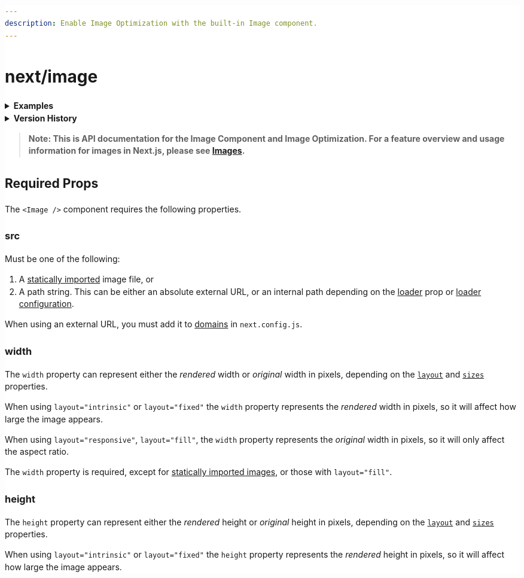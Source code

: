 ```yaml
---
description: Enable Image Optimization with the built-in Image component.
---
```


# next/image

<details><summary><b>Examples</b></summary></details>

<details><summary><b>Version History</b></summary></details>

> **Note: This is API documentation for the Image Component and Image Optimization. For a feature overview and usage information for images in Next.js, please see [Images](/docs/basic-features/image-optimization.md).**

## Required Props

The `<Image />` component requires the following properties.

### src

Must be one of the following:

1. A [statically imported](/docs/basic-features/image-optimization.md#local-images) image file, or
2. A path string. This can be either an absolute external URL,
   or an internal path depending on the [loader](#loader) prop or [loader configuration](#loader-configuration).

When using an external URL, you must add it to
[domains](#domains) in
`next.config.js`.

### width

The `width` property can represent either the _rendered_ width or _original_ width in pixels, depending on the [`layout`](#layout) and [`sizes`](#sizes) properties.

When using `layout="intrinsic"` or `layout="fixed"` the `width` property represents the _rendered_ width in pixels, so it will affect how large the image appears.

When using `layout="responsive"`, `layout="fill"`, the `width` property represents the _original_ width in pixels, so it will only affect the aspect ratio.

The `width` property is required, except for [statically imported images](/docs/basic-features/image-optimization.md#local-images), or those with `layout="fill"`.

### height

The `height` property can represent either the _rendered_ height or _original_ height in pixels, depending on the [`layout`](#layout) and [`sizes`](#sizes) properties.

When using `layout="intrinsic"` or `layout="fixed"` the `height` property represents the _rendered_ height in pixels, so it will affect how large the image appears.
